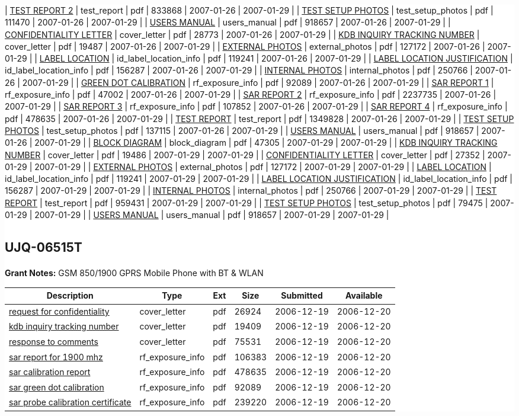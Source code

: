 | [TEST REPORT 2](UJQ-05838T/a21b367d970a753f96d6c46f595a9c03/751742.pdf) | test_report | pdf | 833868 | 2007-01-26 | 2007-01-29 |
| [TEST SETUP  PHOTOS](UJQ-05838T/a21b367d970a753f96d6c46f595a9c03/751756.pdf) | test_setup_photos | pdf | 111470 | 2007-01-26 | 2007-01-29 |
| [USERS MANUAL](UJQ-05838T/a21b367d970a753f96d6c46f595a9c03/751656.pdf) | users_manual | pdf | 918657 | 2007-01-26 | 2007-01-29 |
| [CONFIDENTIALITY LETTER](UJQ-05838T/25cf07470eceff0c3decebea44208932/751641.pdf) | cover_letter | pdf | 28773 | 2007-01-26 | 2007-01-29 |
| [KDB INQUIRY TRACKING NUMBER](UJQ-05838T/25cf07470eceff0c3decebea44208932/751672.pdf) | cover_letter | pdf | 19487 | 2007-01-26 | 2007-01-29 |
| [EXTERNAL PHOTOS](UJQ-05838T/25cf07470eceff0c3decebea44208932/751642.pdf) | external_photos | pdf | 127172 | 2007-01-26 | 2007-01-29 |
| [LABEL LOCATION](UJQ-05838T/25cf07470eceff0c3decebea44208932/751644.pdf) | id_label_location_info | pdf | 119241 | 2007-01-26 | 2007-01-29 |
| [LABEL LOCATION JUSTIFICATION](UJQ-05838T/25cf07470eceff0c3decebea44208932/751645.pdf) | id_label_location_info | pdf | 156287 | 2007-01-26 | 2007-01-29 |
| [INTERNAL PHOTOS](UJQ-05838T/25cf07470eceff0c3decebea44208932/751643.pdf) | internal_photos | pdf | 250766 | 2007-01-26 | 2007-01-29 |
| [GREEN DOT CALIBRATION](UJQ-05838T/25cf07470eceff0c3decebea44208932/704387.pdf) | rf_exposure_info | pdf | 92089 | 2007-01-26 | 2007-01-29 |
| [SAR REPORT 1](UJQ-05838T/25cf07470eceff0c3decebea44208932/751673.pdf) | rf_exposure_info | pdf | 47002 | 2007-01-26 | 2007-01-29 |
| [SAR REPORT 2](UJQ-05838T/25cf07470eceff0c3decebea44208932/751674.pdf) | rf_exposure_info | pdf | 2237735 | 2007-01-26 | 2007-01-29 |
| [SAR REPORT 3](UJQ-05838T/25cf07470eceff0c3decebea44208932/731821.pdf) | rf_exposure_info | pdf | 107852 | 2007-01-26 | 2007-01-29 |
| [SAR REPORT 4](UJQ-05838T/25cf07470eceff0c3decebea44208932/704388.pdf) | rf_exposure_info | pdf | 478635 | 2007-01-26 | 2007-01-29 |
| [TEST REPORT](UJQ-05838T/25cf07470eceff0c3decebea44208932/751679.pdf) | test_report | pdf | 1349828 | 2007-01-26 | 2007-01-29 |
| [TEST SETUP PHOTOS](UJQ-05838T/25cf07470eceff0c3decebea44208932/751677.pdf) | test_setup_photos | pdf | 137115 | 2007-01-26 | 2007-01-29 |
| [USERS MANUAL](UJQ-05838T/25cf07470eceff0c3decebea44208932/751656.pdf) | users_manual | pdf | 918657 | 2007-01-26 | 2007-01-29 |
| [BLOCK DIAGRAM](UJQ-05838T/2376941872b30ddab6ee9a3c5914835e/751658.pdf) | block_diagram | pdf | 47305 | 2007-01-29 | 2007-01-29 |
| [KDB INQUIRY TRACKING NUMBER](UJQ-05838T/2376941872b30ddab6ee9a3c5914835e/752077.pdf) | cover_letter | pdf | 19486 | 2007-01-29 | 2007-01-29 |
| [CONFIDENTIALITY LETTER](UJQ-05838T/2376941872b30ddab6ee9a3c5914835e/751702.pdf) | cover_letter | pdf | 27352 | 2007-01-29 | 2007-01-29 |
| [EXTERNAL PHOTOS](UJQ-05838T/2376941872b30ddab6ee9a3c5914835e/751642.pdf) | external_photos | pdf | 127172 | 2007-01-29 | 2007-01-29 |
| [LABEL LOCATION](UJQ-05838T/2376941872b30ddab6ee9a3c5914835e/751644.pdf) | id_label_location_info | pdf | 119241 | 2007-01-29 | 2007-01-29 |
| [LABEL LOCATION JUSTIFICATION](UJQ-05838T/2376941872b30ddab6ee9a3c5914835e/751645.pdf) | id_label_location_info | pdf | 156287 | 2007-01-29 | 2007-01-29 |
| [INTERNAL PHOTOS](UJQ-05838T/2376941872b30ddab6ee9a3c5914835e/751643.pdf) | internal_photos | pdf | 250766 | 2007-01-29 | 2007-01-29 |
| [TEST REPORT](UJQ-05838T/2376941872b30ddab6ee9a3c5914835e/752080.pdf) | test_report | pdf | 959431 | 2007-01-29 | 2007-01-29 |
| [TEST SETUP PHOTOS](UJQ-05838T/2376941872b30ddab6ee9a3c5914835e/752081.pdf) | test_setup_photos | pdf | 79475 | 2007-01-29 | 2007-01-29 |
| [USERS MANUAL](UJQ-05838T/2376941872b30ddab6ee9a3c5914835e/751656.pdf) | users_manual | pdf | 918657 | 2007-01-29 | 2007-01-29 |
## UJQ-06515T
**Grant Notes:** GSM 850/1900 GPRS Mobile Phone with BT & WLAN

| Description | Type | Ext | Size | Submitted | Available |
| ----------- | ---- | --- | ---- | --------- | --------- |
| [request for confidentiality](UJQ-06515T/08225327b36b09338352a30a5be7b9de/740093.pdf) | cover_letter | pdf | 26924 | 2006-12-19 | 2006-12-20 |
| [kdb inquiry tracking number](UJQ-06515T/08225327b36b09338352a30a5be7b9de/740098.pdf) | cover_letter | pdf | 19409 | 2006-12-19 | 2006-12-20 |
| [response to comments](UJQ-06515T/08225327b36b09338352a30a5be7b9de/740102.pdf) | cover_letter | pdf | 75531 | 2006-12-19 | 2006-12-20 |
| [sar report for 1900 mhz](UJQ-06515T/08225327b36b09338352a30a5be7b9de/704385.pdf) | rf_exposure_info | pdf | 106383 | 2006-12-19 | 2006-12-20 |
| [sar calibration report](UJQ-06515T/08225327b36b09338352a30a5be7b9de/704388.pdf) | rf_exposure_info | pdf | 478635 | 2006-12-19 | 2006-12-20 |
| [sar green dot calibration](UJQ-06515T/08225327b36b09338352a30a5be7b9de/704387.pdf) | rf_exposure_info | pdf | 92089 | 2006-12-19 | 2006-12-20 |
| [sar probe calibration certificate](UJQ-06515T/08225327b36b09338352a30a5be7b9de/759608.pdf) | rf_exposure_info | pdf | 239220 | 2006-12-19 | 2006-12-20 |